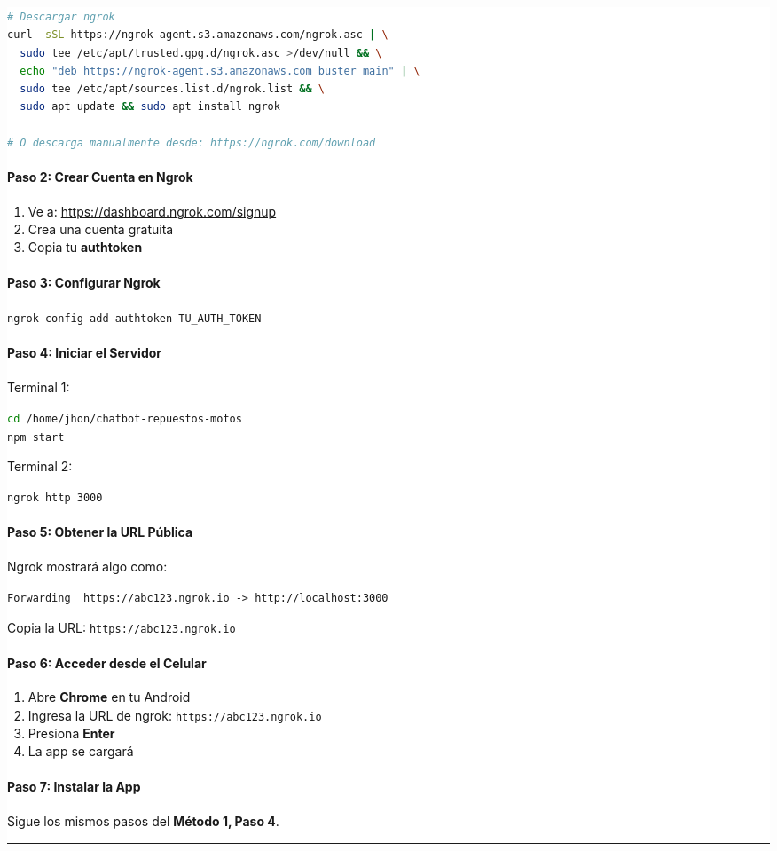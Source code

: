 ```bash
# Descargar ngrok
curl -sSL https://ngrok-agent.s3.amazonaws.com/ngrok.asc | \
  sudo tee /etc/apt/trusted.gpg.d/ngrok.asc >/dev/null && \
  echo "deb https://ngrok-agent.s3.amazonaws.com buster main" | \
  sudo tee /etc/apt/sources.list.d/ngrok.list && \
  sudo apt update && sudo apt install ngrok

# O descarga manualmente desde: https://ngrok.com/download
```

#### Paso 2: Crear Cuenta en Ngrok

1. Ve a: https://dashboard.ngrok.com/signup
2. Crea una cuenta gratuita
3. Copia tu **authtoken**

#### Paso 3: Configurar Ngrok

```bash
ngrok config add-authtoken TU_AUTH_TOKEN
```

#### Paso 4: Iniciar el Servidor

Terminal 1:
```bash
cd /home/jhon/chatbot-repuestos-motos
npm start
```

Terminal 2:
```bash
ngrok http 3000
```

#### Paso 5: Obtener la URL Pública

Ngrok mostrará algo como:
```
Forwarding  https://abc123.ngrok.io -> http://localhost:3000
```

Copia la URL: `https://abc123.ngrok.io`

#### Paso 6: Acceder desde el Celular

1. Abre **Chrome** en tu Android
2. Ingresa la URL de ngrok: `https://abc123.ngrok.io`
3. Presiona **Enter**
4. La app se cargará

#### Paso 7: Instalar la App

Sigue los mismos pasos del **Método 1, Paso 4**.

---
